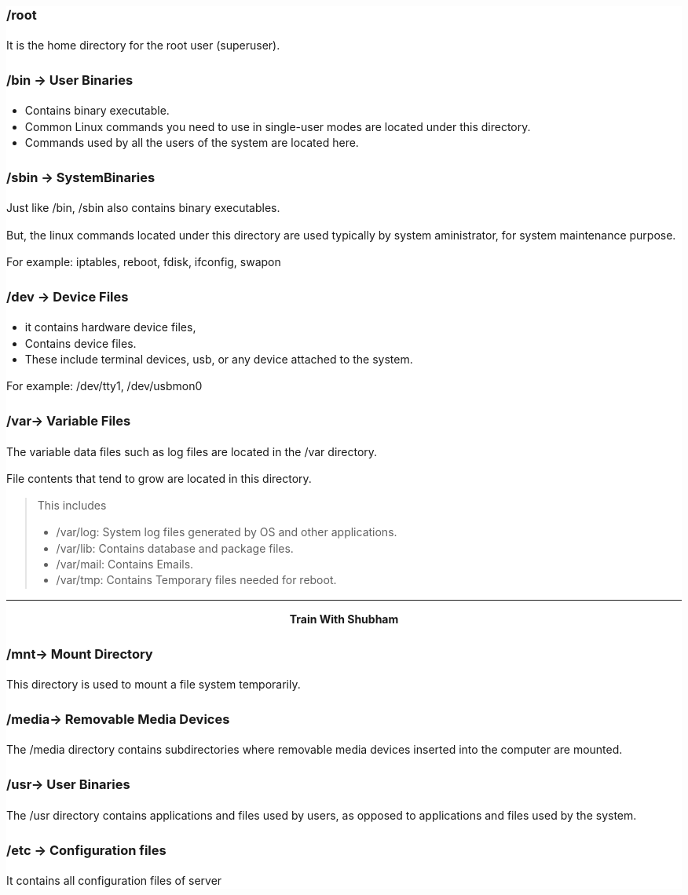 ### /root
It is the home directory for the root user (superuser).

### /bin → User Binaries
- Contains binary executable.
- Common Linux commands you need to use in single-user modes are located under this directory.
- Commands used by all the users of the system are located here.

### /sbin → SystemBinaries
Just like /bin, /sbin also contains binary executables.

But, the linux commands located under this directory are used typically by system aministrator, for system maintenance purpose.

For example: iptables, reboot, fdisk, ifconfig, swapon

### /dev → Device Files
- it contains hardware device files,
- Contains device files.
- These include terminal devices, usb, or any device attached to the system.

For example: /dev/tty1, /dev/usbmon0

### /var→ Variable Files
The variable data files such as log files are located in the /var directory.

File contents that tend to grow are located in this directory.

> This includes
> - /var/log: System log files generated by OS and other applications.
> - /var/lib: Contains database and package files.
> - /var/mail: Contains Emails.
> - /var/tmp: Contains Temporary files needed for reboot.

---

<div align="center">
  <strong>Train With Shubham</strong>
</div>

### /mnt→ Mount Directory
This directory is used to mount a file system temporarily.

### /media→ Removable Media Devices
The /media directory contains subdirectories where removable media devices inserted into the computer are mounted.

### /usr→ User Binaries
The /usr directory contains applications and files used by users, as opposed to applications and files used by the system.

### /etc → Configuration files
It contains all configuration files of server
